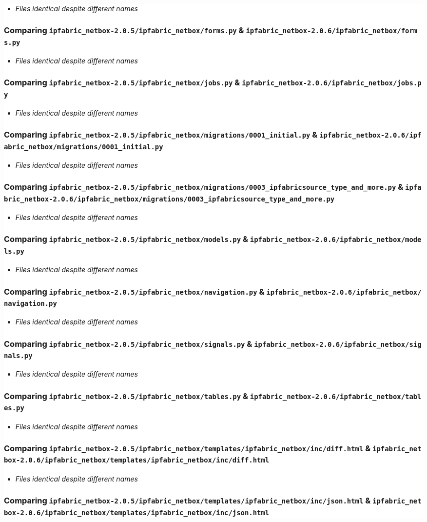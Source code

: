  * *Files identical despite different names*

### Comparing `ipfabric_netbox-2.0.5/ipfabric_netbox/forms.py` & `ipfabric_netbox-2.0.6/ipfabric_netbox/forms.py`

 * *Files identical despite different names*

### Comparing `ipfabric_netbox-2.0.5/ipfabric_netbox/jobs.py` & `ipfabric_netbox-2.0.6/ipfabric_netbox/jobs.py`

 * *Files identical despite different names*

### Comparing `ipfabric_netbox-2.0.5/ipfabric_netbox/migrations/0001_initial.py` & `ipfabric_netbox-2.0.6/ipfabric_netbox/migrations/0001_initial.py`

 * *Files identical despite different names*

### Comparing `ipfabric_netbox-2.0.5/ipfabric_netbox/migrations/0003_ipfabricsource_type_and_more.py` & `ipfabric_netbox-2.0.6/ipfabric_netbox/migrations/0003_ipfabricsource_type_and_more.py`

 * *Files identical despite different names*

### Comparing `ipfabric_netbox-2.0.5/ipfabric_netbox/models.py` & `ipfabric_netbox-2.0.6/ipfabric_netbox/models.py`

 * *Files identical despite different names*

### Comparing `ipfabric_netbox-2.0.5/ipfabric_netbox/navigation.py` & `ipfabric_netbox-2.0.6/ipfabric_netbox/navigation.py`

 * *Files identical despite different names*

### Comparing `ipfabric_netbox-2.0.5/ipfabric_netbox/signals.py` & `ipfabric_netbox-2.0.6/ipfabric_netbox/signals.py`

 * *Files identical despite different names*

### Comparing `ipfabric_netbox-2.0.5/ipfabric_netbox/tables.py` & `ipfabric_netbox-2.0.6/ipfabric_netbox/tables.py`

 * *Files identical despite different names*

### Comparing `ipfabric_netbox-2.0.5/ipfabric_netbox/templates/ipfabric_netbox/inc/diff.html` & `ipfabric_netbox-2.0.6/ipfabric_netbox/templates/ipfabric_netbox/inc/diff.html`

 * *Files identical despite different names*

### Comparing `ipfabric_netbox-2.0.5/ipfabric_netbox/templates/ipfabric_netbox/inc/json.html` & `ipfabric_netbox-2.0.6/ipfabric_netbox/templates/ipfabric_netbox/inc/json.html`
